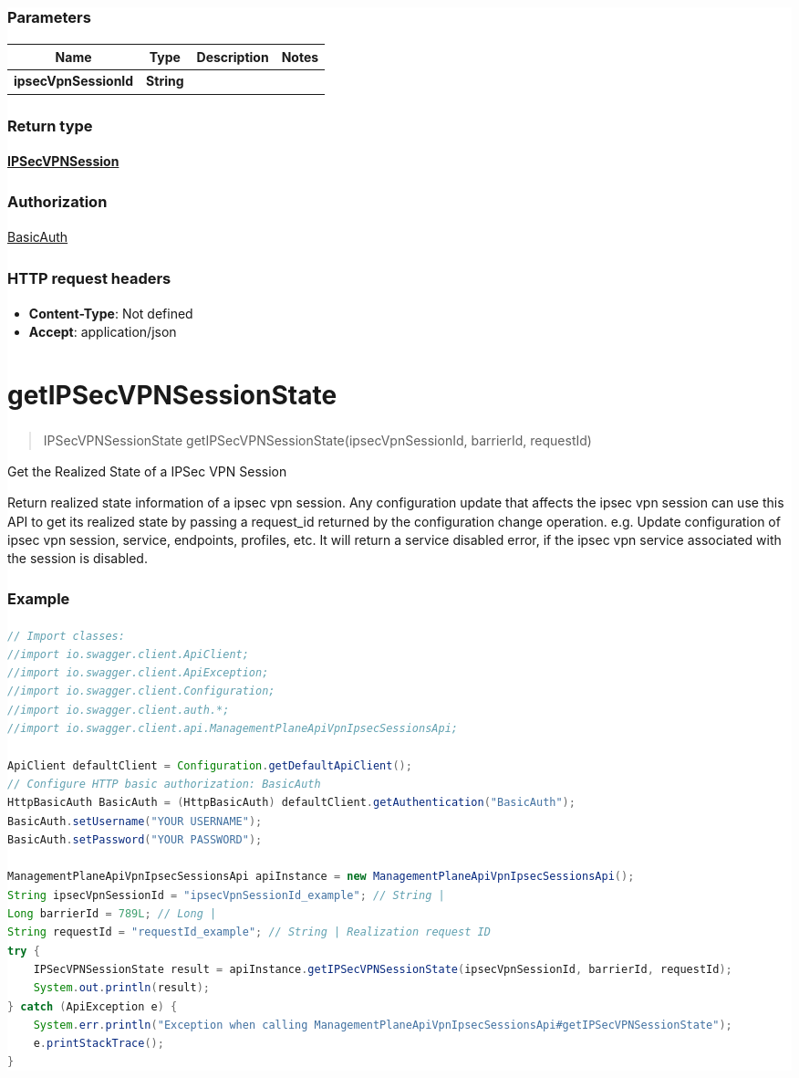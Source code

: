 ### Parameters

Name | Type | Description  | Notes
------------- | ------------- | ------------- | -------------
 **ipsecVpnSessionId** | **String**|  |

### Return type

[**IPSecVPNSession**](IPSecVPNSession.md)

### Authorization

[BasicAuth](../README.md#BasicAuth)

### HTTP request headers

 - **Content-Type**: Not defined
 - **Accept**: application/json

<a name="getIPSecVPNSessionState"></a>
# **getIPSecVPNSessionState**
> IPSecVPNSessionState getIPSecVPNSessionState(ipsecVpnSessionId, barrierId, requestId)

Get the Realized State of a IPSec VPN Session

Return realized state information of a ipsec vpn session. Any configuration update that affects the ipsec vpn session can use this API to get its realized state by passing a request_id returned by the configuration change operation. e.g. Update configuration of ipsec vpn session, service, endpoints, profiles, etc. It will return a service disabled error, if the ipsec vpn service associated with the session is disabled. 

### Example
```java
// Import classes:
//import io.swagger.client.ApiClient;
//import io.swagger.client.ApiException;
//import io.swagger.client.Configuration;
//import io.swagger.client.auth.*;
//import io.swagger.client.api.ManagementPlaneApiVpnIpsecSessionsApi;

ApiClient defaultClient = Configuration.getDefaultApiClient();
// Configure HTTP basic authorization: BasicAuth
HttpBasicAuth BasicAuth = (HttpBasicAuth) defaultClient.getAuthentication("BasicAuth");
BasicAuth.setUsername("YOUR USERNAME");
BasicAuth.setPassword("YOUR PASSWORD");

ManagementPlaneApiVpnIpsecSessionsApi apiInstance = new ManagementPlaneApiVpnIpsecSessionsApi();
String ipsecVpnSessionId = "ipsecVpnSessionId_example"; // String | 
Long barrierId = 789L; // Long | 
String requestId = "requestId_example"; // String | Realization request ID
try {
    IPSecVPNSessionState result = apiInstance.getIPSecVPNSessionState(ipsecVpnSessionId, barrierId, requestId);
    System.out.println(result);
} catch (ApiException e) {
    System.err.println("Exception when calling ManagementPlaneApiVpnIpsecSessionsApi#getIPSecVPNSessionState");
    e.printStackTrace();
}
```
